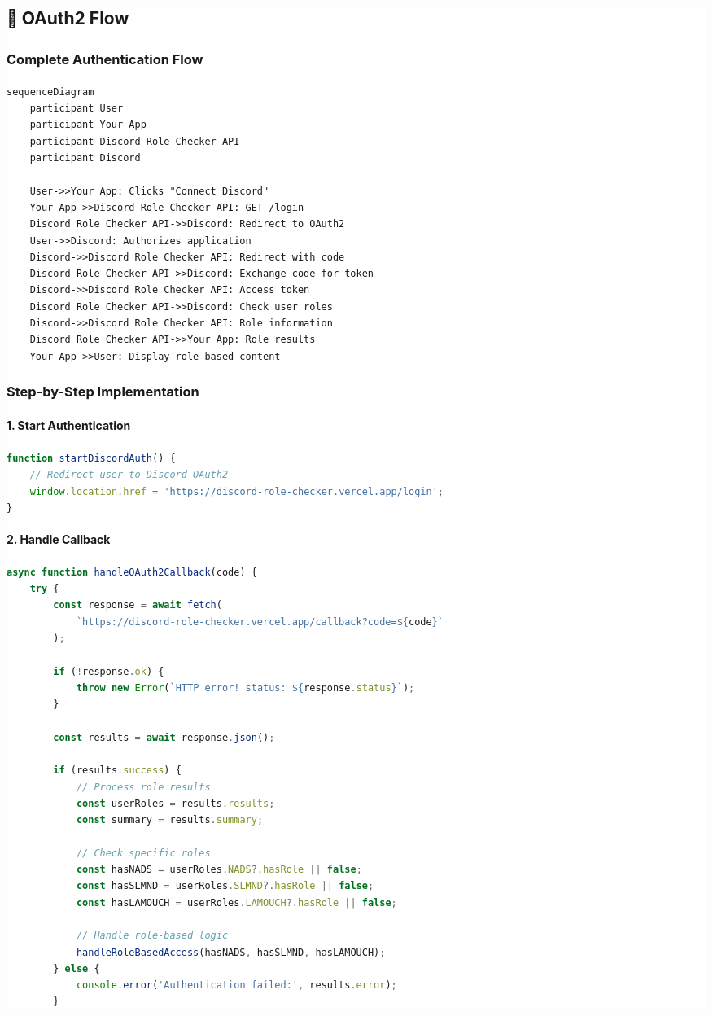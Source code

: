 ## 🔄 OAuth2 Flow

### **Complete Authentication Flow**

```mermaid
sequenceDiagram
    participant User
    participant Your App
    participant Discord Role Checker API
    participant Discord

    User->>Your App: Clicks "Connect Discord"
    Your App->>Discord Role Checker API: GET /login
    Discord Role Checker API->>Discord: Redirect to OAuth2
    User->>Discord: Authorizes application
    Discord->>Discord Role Checker API: Redirect with code
    Discord Role Checker API->>Discord: Exchange code for token
    Discord->>Discord Role Checker API: Access token
    Discord Role Checker API->>Discord: Check user roles
    Discord->>Discord Role Checker API: Role information
    Discord Role Checker API->>Your App: Role results
    Your App->>User: Display role-based content
```

### **Step-by-Step Implementation**

#### **1. Start Authentication**
```javascript
function startDiscordAuth() {
    // Redirect user to Discord OAuth2
    window.location.href = 'https://discord-role-checker.vercel.app/login';
}
```

#### **2. Handle Callback**
```javascript
async function handleOAuth2Callback(code) {
    try {
        const response = await fetch(
            `https://discord-role-checker.vercel.app/callback?code=${code}`
        );
        
        if (!response.ok) {
            throw new Error(`HTTP error! status: ${response.status}`);
        }
        
        const results = await response.json();
        
        if (results.success) {
            // Process role results
            const userRoles = results.results;
            const summary = results.summary;
            
            // Check specific roles
            const hasNADS = userRoles.NADS?.hasRole || false;
            const hasSLMND = userRoles.SLMND?.hasRole || false;
            const hasLAMOUCH = userRoles.LAMOUCH?.hasRole || false;
            
            // Handle role-based logic
            handleRoleBasedAccess(hasNADS, hasSLMND, hasLAMOUCH);
        } else {
            console.error('Authentication failed:', results.error);
        }
```